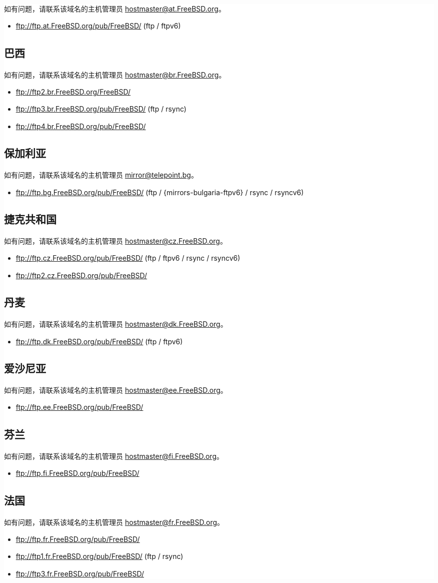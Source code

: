 如有问题，请联系该域名的主机管理员 <hostmaster@at.FreeBSD.org>。

- ftp://ftp.at.FreeBSD.org/pub/FreeBSD/ (ftp / ftpv6)

## 巴西

如有问题，请联系该域名的主机管理员 <hostmaster@br.FreeBSD.org>。

- ftp://ftp2.br.FreeBSD.org/FreeBSD/

- ftp://ftp3.br.FreeBSD.org/pub/FreeBSD/ (ftp / rsync)

- ftp://ftp4.br.FreeBSD.org/pub/FreeBSD/

## 保加利亚

如有问题，请联系该域名的主机管理员 <mirror@telepoint.bg>。

- ftp://ftp.bg.FreeBSD.org/pub/FreeBSD/ (ftp / {mirrors-bulgaria-ftpv6} / rsync / rsyncv6)

## 捷克共和国

如有问题，请联系该域名的主机管理员 <hostmaster@cz.FreeBSD.org>。

- ftp://ftp.cz.FreeBSD.org/pub/FreeBSD/ (ftp / ftpv6 / rsync / rsyncv6)

- ftp://ftp2.cz.FreeBSD.org/pub/FreeBSD/

## 丹麦

如有问题，请联系该域名的主机管理员 <hostmaster@dk.FreeBSD.org>。

- ftp://ftp.dk.FreeBSD.org/pub/FreeBSD/ (ftp / ftpv6)

## 爱沙尼亚

如有问题，请联系该域名的主机管理员 <hostmaster@ee.FreeBSD.org>。

- ftp://ftp.ee.FreeBSD.org/pub/FreeBSD/

## 芬兰

如有问题，请联系该域名的主机管理员 <hostmaster@fi.FreeBSD.org>。

- ftp://ftp.fi.FreeBSD.org/pub/FreeBSD/

## 法国

如有问题，请联系该域名的主机管理员 <hostmaster@fr.FreeBSD.org>。

- ftp://ftp.fr.FreeBSD.org/pub/FreeBSD/

- ftp://ftp1.fr.FreeBSD.org/pub/FreeBSD/ (ftp / rsync)

- ftp://ftp3.fr.FreeBSD.org/pub/FreeBSD/
